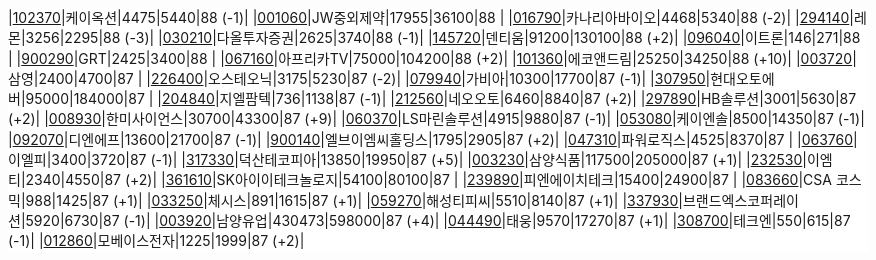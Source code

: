 |[102370](https://finance.daum.net/quotes/A102370)|케이옥션|4475|5440|88 (-1)|
|[001060](https://finance.daum.net/quotes/A001060)|JW중외제약|17955|36100|88 |
|[016790](https://finance.daum.net/quotes/A016790)|카나리아바이오|4468|5340|88 (-2)|
|[294140](https://finance.daum.net/quotes/A294140)|레몬|3256|2295|88 (-3)|
|[030210](https://finance.daum.net/quotes/A030210)|다올투자증권|2625|3740|88 (-1)|
|[145720](https://finance.daum.net/quotes/A145720)|덴티움|91200|130100|88 (+2)|
|[096040](https://finance.daum.net/quotes/A096040)|이트론|146|271|88 |
|[900290](https://finance.daum.net/quotes/A900290)|GRT|2425|3400|88 |
|[067160](https://finance.daum.net/quotes/A067160)|아프리카TV|75000|104200|88 (+2)|
|[101360](https://finance.daum.net/quotes/A101360)|에코앤드림|25250|34250|88 (+10)|
|[003720](https://finance.daum.net/quotes/A003720)|삼영|2400|4700|87 |
|[226400](https://finance.daum.net/quotes/A226400)|오스테오닉|3175|5230|87 (-2)|
|[079940](https://finance.daum.net/quotes/A079940)|가비아|10300|17700|87 (-1)|
|[307950](https://finance.daum.net/quotes/A307950)|현대오토에버|95000|184000|87 |
|[204840](https://finance.daum.net/quotes/A204840)|지엘팜텍|736|1138|87 (-1)|
|[212560](https://finance.daum.net/quotes/A212560)|네오오토|6460|8840|87 (+2)|
|[297890](https://finance.daum.net/quotes/A297890)|HB솔루션|3001|5630|87 (+2)|
|[008930](https://finance.daum.net/quotes/A008930)|한미사이언스|30700|43300|87 (+9)|
|[060370](https://finance.daum.net/quotes/A060370)|LS마린솔루션|4915|9880|87 (-1)|
|[053080](https://finance.daum.net/quotes/A053080)|케이엔솔|8500|14350|87 (-1)|
|[092070](https://finance.daum.net/quotes/A092070)|디엔에프|13600|21700|87 (-1)|
|[900140](https://finance.daum.net/quotes/A900140)|엘브이엠씨홀딩스|1795|2905|87 (+2)|
|[047310](https://finance.daum.net/quotes/A047310)|파워로직스|4525|8370|87 |
|[063760](https://finance.daum.net/quotes/A063760)|이엘피|3400|3720|87 (-1)|
|[317330](https://finance.daum.net/quotes/A317330)|덕산테코피아|13850|19950|87 (+5)|
|[003230](https://finance.daum.net/quotes/A003230)|삼양식품|117500|205000|87 (+1)|
|[232530](https://finance.daum.net/quotes/A232530)|이엠티|2340|4550|87 (+2)|
|[361610](https://finance.daum.net/quotes/A361610)|SK아이이테크놀로지|54100|80100|87 |
|[239890](https://finance.daum.net/quotes/A239890)|피엔에이치테크|15400|24900|87 |
|[083660](https://finance.daum.net/quotes/A083660)|CSA 코스믹|988|1425|87 (+1)|
|[033250](https://finance.daum.net/quotes/A033250)|체시스|891|1615|87 (+1)|
|[059270](https://finance.daum.net/quotes/A059270)|해성티피씨|5510|8140|87 (+1)|
|[337930](https://finance.daum.net/quotes/A337930)|브랜드엑스코퍼레이션|5920|6730|87 (-1)|
|[003920](https://finance.daum.net/quotes/A003920)|남양유업|430473|598000|87 (+4)|
|[044490](https://finance.daum.net/quotes/A044490)|태웅|9570|17270|87 (+1)|
|[308700](https://finance.daum.net/quotes/A308700)|테크엔|550|615|87 (-1)|
|[012860](https://finance.daum.net/quotes/A012860)|모베이스전자|1225|1999|87 (+2)|